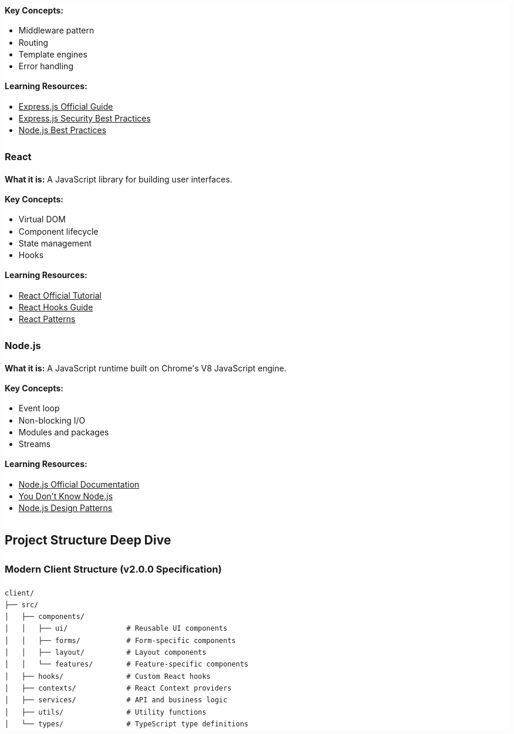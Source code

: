 **Key Concepts:**
- Middleware pattern
- Routing
- Template engines
- Error handling

**Learning Resources:**
- [Express.js Official Guide](https://expressjs.com/en/guide/routing.html)
- [Express.js Security Best Practices](https://expressjs.com/en/advanced/best-practice-security.html)
- [Node.js Best Practices](https://github.com/goldbergyoni/nodebestpractices)

### React
**What it is:** A JavaScript library for building user interfaces.

**Key Concepts:**
- Virtual DOM
- Component lifecycle
- State management
- Hooks

**Learning Resources:**
- [React Official Tutorial](https://reactjs.org/tutorial/tutorial.html)
- [React Hooks Guide](https://reactjs.org/docs/hooks-intro.html)
- [React Patterns](https://reactpatterns.com/)

### Node.js
**What it is:** A JavaScript runtime built on Chrome's V8 JavaScript engine.

**Key Concepts:**
- Event loop
- Non-blocking I/O
- Modules and packages
- Streams

**Learning Resources:**
- [Node.js Official Documentation](https://nodejs.org/en/docs/)
- [You Don't Know Node.js](https://github.com/azat-co/you-dont-know-node)
- [Node.js Design Patterns](https://www.packtpub.com/product/node-js-design-patterns/9781785885587)

## Project Structure Deep Dive

### Modern Client Structure (v2.0.0 Specification)

```
client/
├── src/
│   ├── components/
│   │   ├── ui/              # Reusable UI components
│   │   ├── forms/           # Form-specific components
│   │   ├── layout/          # Layout components
│   │   └── features/        # Feature-specific components
│   ├── hooks/               # Custom React hooks
│   ├── contexts/            # React Context providers
│   ├── services/            # API and business logic
│   ├── utils/               # Utility functions
│   └── types/               # TypeScript type definitions
```
